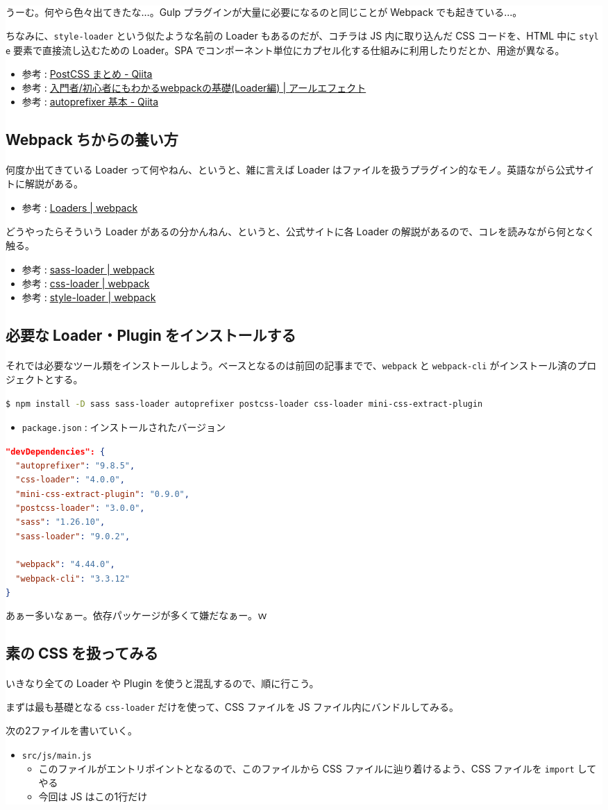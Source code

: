 うーむ。何やら色々出てきたな…。Gulp プラグインが大量に必要になるのと同じことが Webpack でも起きている…。

ちなみに、`style-loader` という似たような名前の Loader もあるのだが、コチラは JS 内に取り込んだ CSS コードを、HTML 中に `style` 要素で直接流し込むための Loader。SPA でコンポーネント単位にカプセル化する仕組みに利用したりだとか、用途が異なる。

- 参考 : [PostCSS まとめ - Qiita](https://qiita.com/morishitter/items/4a04eb144abf49f41d7d)
- 参考 : [入門者/初心者にもわかるwebpackの基礎(Loader編) | アールエフェクト](https://reffect.co.jp/html/webpack-loader-setting-for-beginner)
- 参考 : [autoprefixer 基本 - Qiita](https://qiita.com/oreo3@github/items/dc7d570c2798e82433ca)

## Webpack ちからの養い方

何度か出てきている Loader って何やねん、というと、雑に言えば Loader はファイルを扱うプラグイン的なモノ。英語ながら公式サイトに解説がある。

- 参考 : [Loaders | webpack](https://webpack.js.org/loaders/)

どうやったらそういう Loader があるの分かんねん、というと、公式サイトに各 Loader の解説があるので、コレを読みながら何となく触る。

- 参考 : [sass-loader | webpack](https://webpack.js.org/loaders/sass-loader/)
- 参考 : [css-loader | webpack](https://webpack.js.org/loaders/css-loader/)
- 参考 : [style-loader | webpack](https://webpack.js.org/loaders/style-loader/)

## 必要な Loader・Plugin をインストールする

それでは必要なツール類をインストールしよう。ベースとなるのは前回の記事までで、`webpack` と `webpack-cli` がインストール済のプロジェクトとする。

```bash
$ npm install -D sass sass-loader autoprefixer postcss-loader css-loader mini-css-extract-plugin
```

- `package.json` : インストールされたバージョン

```json
"devDependencies": {
  "autoprefixer": "9.8.5",
  "css-loader": "4.0.0",
  "mini-css-extract-plugin": "0.9.0",
  "postcss-loader": "3.0.0",
  "sass": "1.26.10",
  "sass-loader": "9.0.2",
  
  "webpack": "4.44.0",
  "webpack-cli": "3.3.12"
}
```

あぁー多いなぁー。依存パッケージが多くて嫌だなぁー。ｗ

## 素の CSS を扱ってみる

いきなり全ての Loader や Plugin を使うと混乱するので、順に行こう。

まずは最も基礎となる `css-loader` だけを使って、CSS ファイルを JS ファイル内にバンドルしてみる。

次の2ファイルを書いていく。

- `src/js/main.js`
  - このファイルがエントリポイントとなるので、このファイルから CSS ファイルに辿り着けるよう、CSS ファイルを `import` してやる
  - 今回は JS はこの1行だけ
